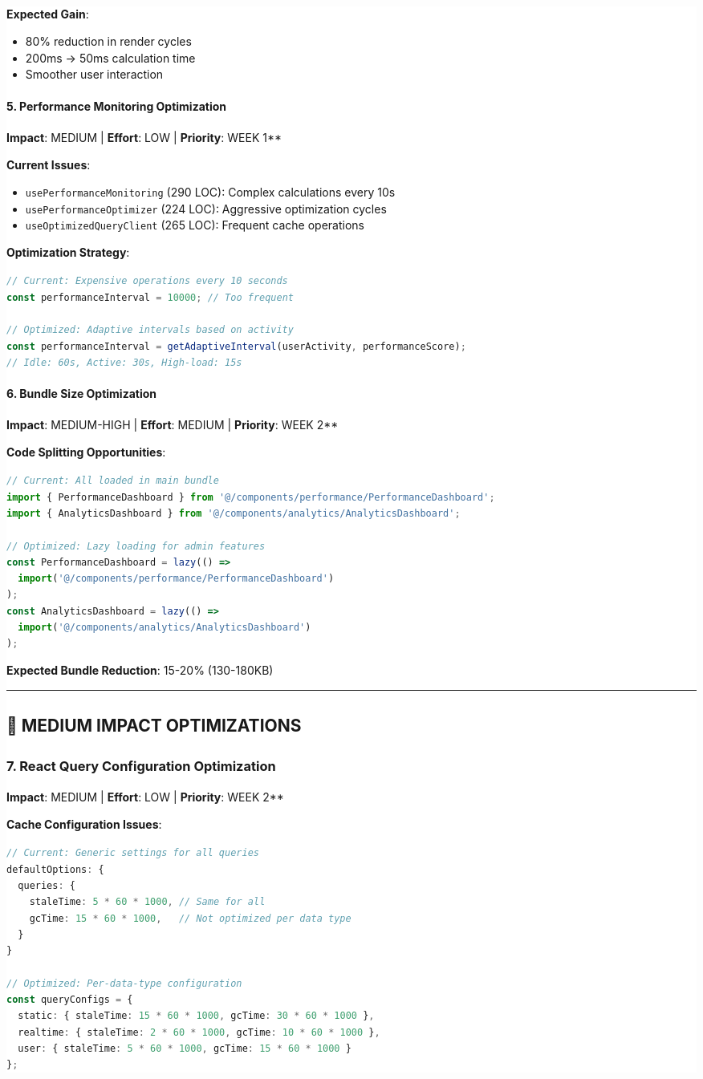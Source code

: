 **Expected Gain**: 
- 80% reduction in render cycles
- 200ms → 50ms calculation time
- Smoother user interaction

#### **5. Performance Monitoring Optimization**
**Impact**: MEDIUM | **Effort**: LOW | **Priority**: WEEK 1**

**Current Issues**:
- `usePerformanceMonitoring` (290 LOC): Complex calculations every 10s
- `usePerformanceOptimizer` (224 LOC): Aggressive optimization cycles
- `useOptimizedQueryClient` (265 LOC): Frequent cache operations

**Optimization Strategy**:
```typescript
// Current: Expensive operations every 10 seconds
const performanceInterval = 10000; // Too frequent

// Optimized: Adaptive intervals based on activity
const performanceInterval = getAdaptiveInterval(userActivity, performanceScore);
// Idle: 60s, Active: 30s, High-load: 15s
```

#### **6. Bundle Size Optimization**
**Impact**: MEDIUM-HIGH | **Effort**: MEDIUM | **Priority**: WEEK 2**

**Code Splitting Opportunities**:
```typescript
// Current: All loaded in main bundle
import { PerformanceDashboard } from '@/components/performance/PerformanceDashboard';
import { AnalyticsDashboard } from '@/components/analytics/AnalyticsDashboard';

// Optimized: Lazy loading for admin features
const PerformanceDashboard = lazy(() => 
  import('@/components/performance/PerformanceDashboard')
);
const AnalyticsDashboard = lazy(() => 
  import('@/components/analytics/AnalyticsDashboard')
);
```

**Expected Bundle Reduction**: 15-20% (130-180KB)

---

## 🔧 MEDIUM IMPACT OPTIMIZATIONS

### **7. React Query Configuration Optimization**
**Impact**: MEDIUM | **Effort**: LOW | **Priority**: WEEK 2**

**Cache Configuration Issues**:
```typescript
// Current: Generic settings for all queries
defaultOptions: {
  queries: {
    staleTime: 5 * 60 * 1000, // Same for all
    gcTime: 15 * 60 * 1000,   // Not optimized per data type
  }
}

// Optimized: Per-data-type configuration
const queryConfigs = {
  static: { staleTime: 15 * 60 * 1000, gcTime: 30 * 60 * 1000 },
  realtime: { staleTime: 2 * 60 * 1000, gcTime: 10 * 60 * 1000 },
  user: { staleTime: 5 * 60 * 1000, gcTime: 15 * 60 * 1000 }
};
```